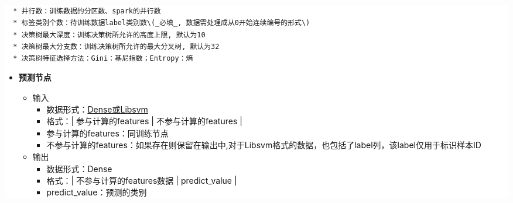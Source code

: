       * 并行数：训练数据的分区数、spark的并行数
      * 标签类别个数：待训练数据label类别数\(_必填_, 数据需处理成从0开始连续编号的形式\)
      * 决策树最大深度：训练决策树所允许的高度上限, 默认为10
      * 决策树最大分支数：训练决策树所允许的最大分叉树, 默认为32
      * 决策树特征选择方法：Gini：基尼指数；Entropy：熵

* **预测节点**

  * 输入
    * 数据形式：[Dense或Libsvm](./tdw_ml_jarvis_dataformat.md#2-数据格式要求)
    * 格式：\| 参与计算的features \| 不参与计算的features \|
    * 参与计算的features：同训练节点
    * 不参与计算的features：如果存在则保留在输出中,对于Libsvm格式的数据，也包括了label列，该label仅用于标识样本ID
  * 输出
    * 数据形式：Dense
    * 格式：\| 不参与计算的features数据 \| predict\_value \|
    * predict\_value：预测的类别
